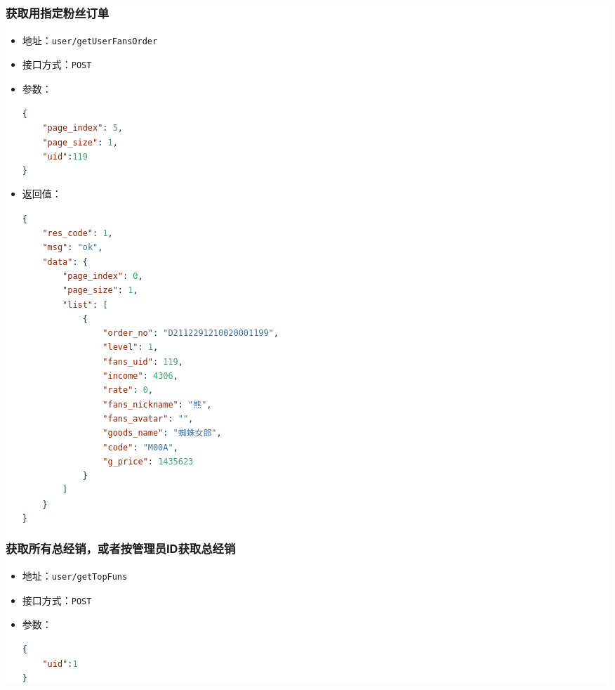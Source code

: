 

###  获取用指定粉丝订单

* 地址：`user/getUserFansOrder`

* 接口方式：`POST`

* 参数：

  ```json
  {
      "page_index": 5,
      "page_size": 1,
      "uid":119
  }
  ```

* 返回值：

  ```json
  {
      "res_code": 1,
      "msg": "ok",
      "data": {
          "page_index": 0,
          "page_size": 1,
          "list": [
              {
                  "order_no": "D2112291210020001199",
                  "level": 1,
                  "fans_uid": 119,
                  "income": 4306,
                  "rate": 0,
                  "fans_nickname": "熊",
                  "fans_avatar": "",
                  "goods_name": "蜘蛛女郎",
                  "code": "M00A",
                  "g_price": 1435623
              }
          ]
      }
  }
  ```


###  获取所有总经销，或者按管理员ID获取总经销

* 地址：`user/getTopFuns`

* 接口方式：`POST`

* 参数：

  ```json
  {
      "uid":1
  }
  ```
